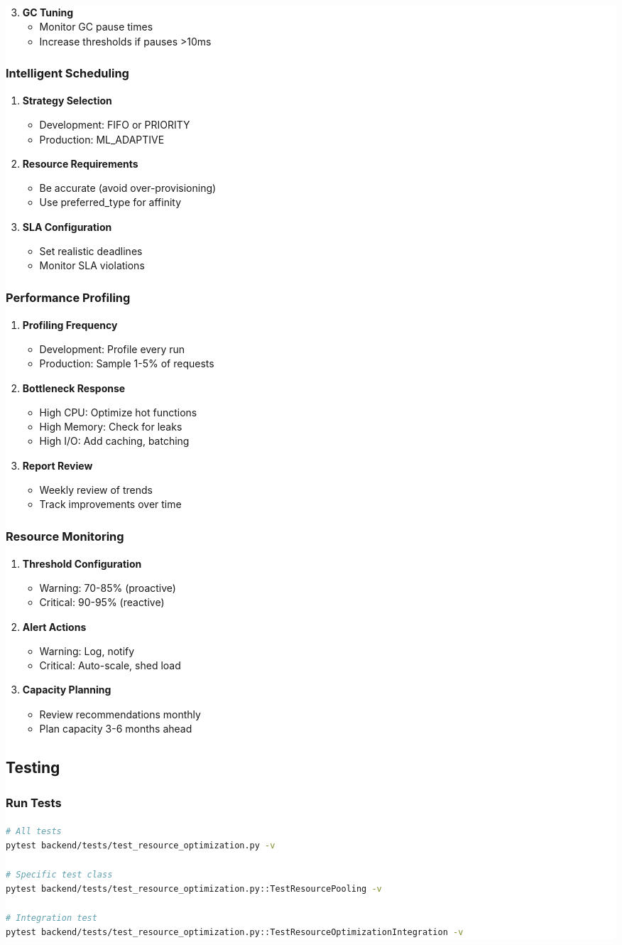 3. **GC Tuning**
   - Monitor GC pause times
   - Increase thresholds if pauses >10ms

### Intelligent Scheduling

1. **Strategy Selection**
   - Development: FIFO or PRIORITY
   - Production: ML_ADAPTIVE

2. **Resource Requirements**
   - Be accurate (avoid over-provisioning)
   - Use preferred_type for affinity

3. **SLA Configuration**
   - Set realistic deadlines
   - Monitor SLA violations

### Performance Profiling

1. **Profiling Frequency**
   - Development: Profile every run
   - Production: Sample 1-5% of requests

2. **Bottleneck Response**
   - High CPU: Optimize hot functions
   - High Memory: Check for leaks
   - High I/O: Add caching, batching

3. **Report Review**
   - Weekly review of trends
   - Track improvements over time

### Resource Monitoring

1. **Threshold Configuration**
   - Warning: 70-85% (proactive)
   - Critical: 90-95% (reactive)

2. **Alert Actions**
   - Warning: Log, notify
   - Critical: Auto-scale, shed load

3. **Capacity Planning**
   - Review recommendations monthly
   - Plan capacity 3-6 months ahead

## Testing

### Run Tests

```bash
# All tests
pytest backend/tests/test_resource_optimization.py -v

# Specific test class
pytest backend/tests/test_resource_optimization.py::TestResourcePooling -v

# Integration test
pytest backend/tests/test_resource_optimization.py::TestResourceOptimizationIntegration -v
```
